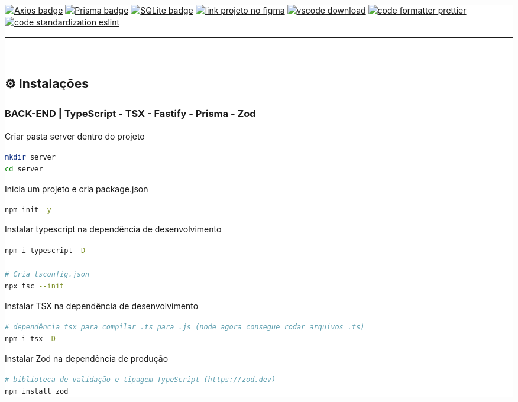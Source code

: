   <a href= "https://axios-http.com/"><img alt="Axios badge" src="https://img.shields.io/static/v1?logoWidth=15&logoColor=5a29e4&logo=Axios&label=HTTP Client&message=Axios&color=5a29e4"></a>
  <a href= "https://www.prisma.io/"><img alt="Prisma badge" src="https://img.shields.io/static/v1?logoWidth=15&logoColor=2d3748&logo=Prisma&label=ORM&message=Prisma&color=2d3748"></a>
  <a href= "https://www.sqlite.org/index.html"><img alt="SQLite badge" src="https://img.shields.io/static/v1?logoWidth=15&logoColor=003b57&logo=SQLite&label=Database&message=SQLite&color=003b57"></a>
  <a href= "https://www.figma.com/file/QQXvJRUjgkMA1gHHh63rFw/Habits-(i)-(Community)?t=ZIPBAGYzdRufIN0g-0"><img alt="link projeto no figma" src="https://img.shields.io/static/v1?logoWidth=15&logoColor=F24E1E&logo=Figma&label=Designer&message=Figma&color=F24E1E"></a>
  <a href= "https://code.visualstudio.com/download"><img alt="vscode download" src="https://img.shields.io/static/v1?logoWidth=15&logoColor=007ACC&logo=Visual Studio Code&label=IDE&message=Visual Studio Code&color=007ACC"></a>
  <a href= "https://github.com/prettier/prettier"><img alt="code formatter prettier" src="https://img.shields.io/static/v1?logoWidth=15&logoColor=F7B93E&logo=Prettier&label=Code Formatter&message=Prettier&color=F7B93E"></a>
  <a href= "https://eslint.org/"><img alt="code standardization eslint" src="https://img.shields.io/static/v1?logoWidth=15&logoColor=4B32C3&logo=ESLint&label=Code Standardization&message=ESLint&color=4B32C3"></a>
</p>

---

&nbsp;
<a id="-instalação"></a>

## ⚙️ Instalações

### BACK-END | TypeScript - TSX - Fastify - Prisma - Zod

Criar pasta server dentro do projeto

```bash
mkdir server
cd server
```

Inicia um projeto e cria package.json

```bash
npm init -y
```

Instalar typescript na dependência de desenvolvimento

```bash
npm i typescript -D

# Cria tsconfig.json
npx tsc --init
```

Instalar TSX na dependência de desenvolvimento

```bash
# dependência tsx para compilar .ts para .js (node agora consegue rodar arquivos .ts)
npm i tsx -D
```

Instalar Zod na dependência de produção

```bash
# biblioteca de validação e tipagem TypeScript (https://zod.dev)
npm install zod
```
